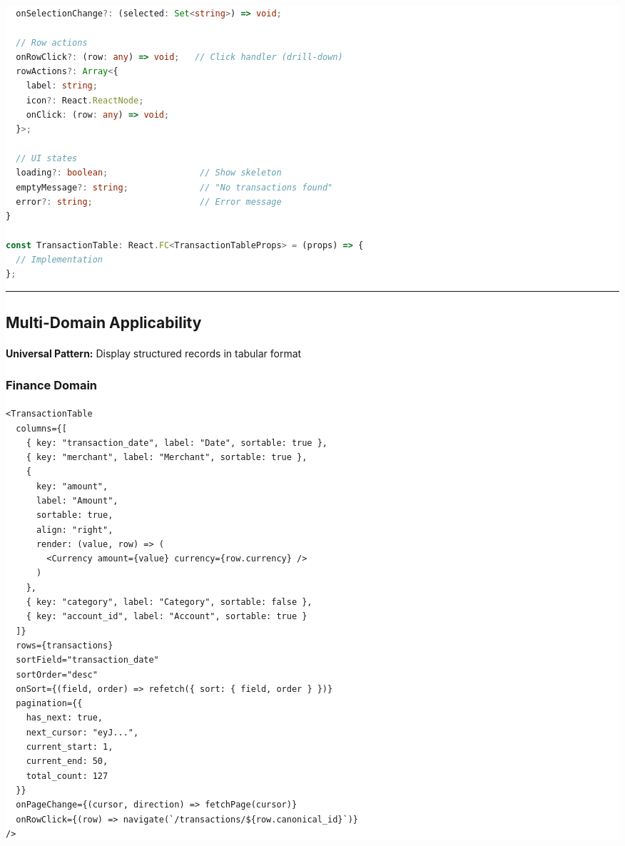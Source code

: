 ```typescript
  onSelectionChange?: (selected: Set<string>) => void;

  // Row actions
  onRowClick?: (row: any) => void;   // Click handler (drill-down)
  rowActions?: Array<{
    label: string;
    icon?: React.ReactNode;
    onClick: (row: any) => void;
  }>;

  // UI states
  loading?: boolean;                  // Show skeleton
  emptyMessage?: string;              // "No transactions found"
  error?: string;                     // Error message
}

const TransactionTable: React.FC<TransactionTableProps> = (props) => {
  // Implementation
};
```

---

## Multi-Domain Applicability

**Universal Pattern:** Display structured records in tabular format

### Finance Domain
```tsx
<TransactionTable
  columns={[
    { key: "transaction_date", label: "Date", sortable: true },
    { key: "merchant", label: "Merchant", sortable: true },
    {
      key: "amount",
      label: "Amount",
      sortable: true,
      align: "right",
      render: (value, row) => (
        <Currency amount={value} currency={row.currency} />
      )
    },
    { key: "category", label: "Category", sortable: false },
    { key: "account_id", label: "Account", sortable: true }
  ]}
  rows={transactions}
  sortField="transaction_date"
  sortOrder="desc"
  onSort={(field, order) => refetch({ sort: { field, order } })}
  pagination={{
    has_next: true,
    next_cursor: "eyJ...",
    current_start: 1,
    current_end: 50,
    total_count: 127
  }}
  onPageChange={(cursor, direction) => fetchPage(cursor)}
  onRowClick={(row) => navigate(`/transactions/${row.canonical_id}`)}
/>
```

